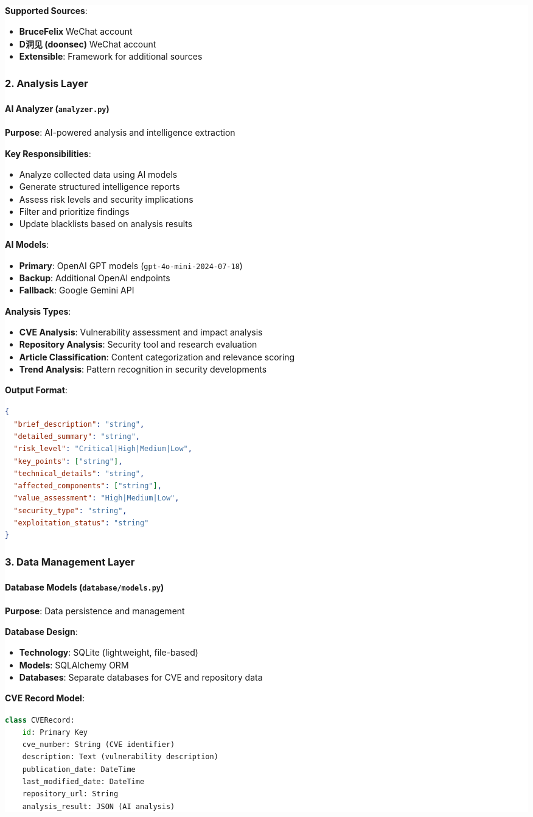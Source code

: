 **Supported Sources**:
- **BruceFeIix** WeChat account
- **D洞见 (doonsec)** WeChat account
- **Extensible**: Framework for additional sources

### 2. Analysis Layer

#### AI Analyzer (`analyzer.py`)
**Purpose**: AI-powered analysis and intelligence extraction

**Key Responsibilities**:
- Analyze collected data using AI models
- Generate structured intelligence reports
- Assess risk levels and security implications
- Filter and prioritize findings
- Update blacklists based on analysis results

**AI Models**:
- **Primary**: OpenAI GPT models (`gpt-4o-mini-2024-07-18`)
- **Backup**: Additional OpenAI endpoints
- **Fallback**: Google Gemini API

**Analysis Types**:
- **CVE Analysis**: Vulnerability assessment and impact analysis
- **Repository Analysis**: Security tool and research evaluation
- **Article Classification**: Content categorization and relevance scoring
- **Trend Analysis**: Pattern recognition in security developments

**Output Format**:
```json
{
  "brief_description": "string",
  "detailed_summary": "string",
  "risk_level": "Critical|High|Medium|Low",
  "key_points": ["string"],
  "technical_details": "string",
  "affected_components": ["string"],
  "value_assessment": "High|Medium|Low",
  "security_type": "string",
  "exploitation_status": "string"
}
```

### 3. Data Management Layer

#### Database Models (`database/models.py`)
**Purpose**: Data persistence and management

**Database Design**:
- **Technology**: SQLite (lightweight, file-based)
- **Models**: SQLAlchemy ORM
- **Databases**: Separate databases for CVE and repository data

**CVE Record Model**:
```python
class CVERecord:
    id: Primary Key
    cve_number: String (CVE identifier)
    description: Text (vulnerability description)
    publication_date: DateTime
    last_modified_date: DateTime
    repository_url: String
    analysis_result: JSON (AI analysis)
```
